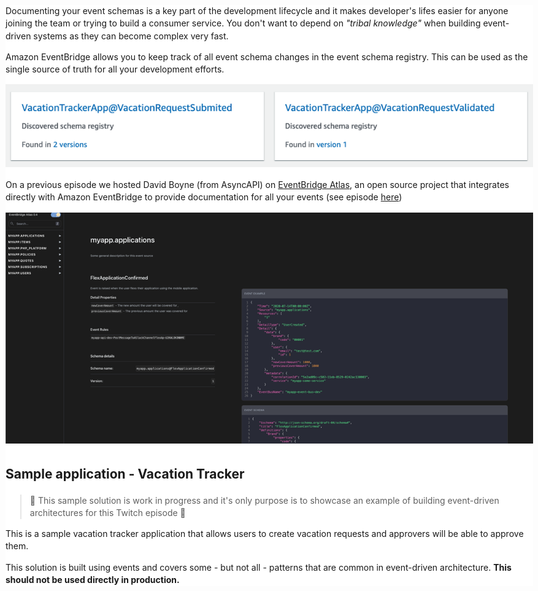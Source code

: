Documenting your event schemas is a key part of the development lifecycle and it makes developer's lifes easier for anyone joining the team or trying to build a consumer service. You don't want to depend on _"tribal knowledge"_ when building event-driven systems as they can become complex very fast.

Amazon EventBridge allows you to keep track of all event schema changes in the event schema registry. This can be used as the single source of truth for all your development efforts.

![eventbridgeregistry](images/eventbridgeregistry.png)

On a previous episode we hosted David Boyne (from AsyncAPI) on [EventBridge Atlas](https://eventbridge-atlas.netlify.app/), an open source project that integrates directly with Amazon EventBridge to provide documentation for all your events (see episode [here](https://www.twitch.tv/videos/1099785590))

![eventbridgeatlas](images/eventbridgeatlas.png)

## Sample application - Vacation Tracker

>:rotating_light: This sample solution is work in progress and it's only purpose is to showcase an example of building event-driven architectures for this Twitch episode :rotating_light:

This is a sample vacation tracker application that allows users to create vacation requests and approvers will be able to approve them.

This solution is built using events and covers some - but not all - patterns that are common in event-driven architecture. **This should not be used directly in production.**
